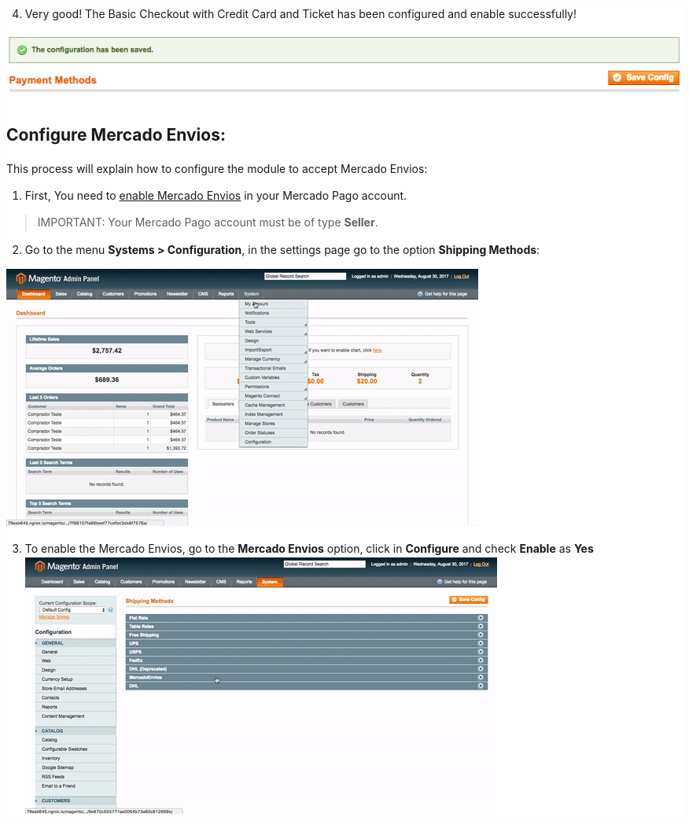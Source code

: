 4.  Very good! The Basic Checkout with Credit Card and Ticket has been configured and enable successfully!

![Configuration](/images/plugins/modules/magento/save.png)


<a name="Configure-Mercado-Envios"></a>
## Configure Mercado Envios: ##

This process will explain how to configure the module to accept Mercado Envios:

1. First, You need to [enable Mercado Envios](http://shipping.mercadopago.com.ar/optin/doOptin) in your Mercado Pago account.

> 	IMPORTANT: Your Mercado Pago account must be of type **Seller**.

2. Go to the menu **Systems > Configuration**, in the settings page go to the option **Shipping Methods**:

![Configuration](/images/plugins/modules/magento/config-me-01.gif)

3. To enable the Mercado Envios, go to the **Mercado Envios** option, click in **Configure** and check **Enable** as **Yes**
![Configuration](/images/plugins/modules/magento/config-me-02.gif)
